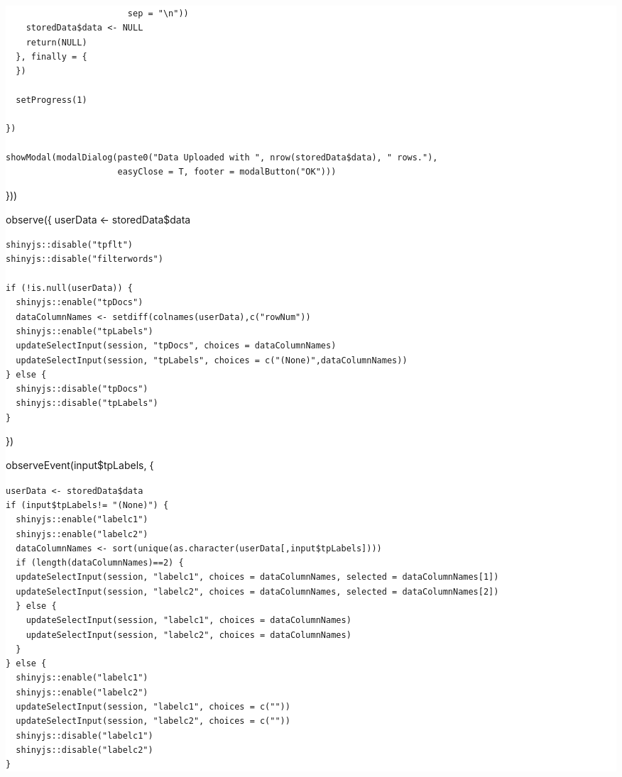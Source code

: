                             sep = "\n"))
        storedData$data <- NULL
        return(NULL)
      }, finally = {
      })
      
      setProgress(1)
      
    })
    
    showModal(modalDialog(paste0("Data Uploaded with ", nrow(storedData$data), " rows."),
                          easyClose = T, footer = modalButton("OK")))
    
  }))
  
  
  observe({
    userData <- storedData$data
    
    shinyjs::disable("tpflt")
    shinyjs::disable("filterwords")
    
    if (!is.null(userData)) {
      shinyjs::enable("tpDocs")
      dataColumnNames <- setdiff(colnames(userData),c("rowNum"))
      shinyjs::enable("tpLabels")
      updateSelectInput(session, "tpDocs", choices = dataColumnNames)
      updateSelectInput(session, "tpLabels", choices = c("(None)",dataColumnNames))
    } else {
      shinyjs::disable("tpDocs")
      shinyjs::disable("tpLabels")
    }
  })
  
  
  observeEvent(input$tpLabels, {
    
    userData <- storedData$data
    if (input$tpLabels!= "(None)") {
      shinyjs::enable("labelc1")
      shinyjs::enable("labelc2")
      dataColumnNames <- sort(unique(as.character(userData[,input$tpLabels])))
      if (length(dataColumnNames)==2) {
      updateSelectInput(session, "labelc1", choices = dataColumnNames, selected = dataColumnNames[1])
      updateSelectInput(session, "labelc2", choices = dataColumnNames, selected = dataColumnNames[2])
      } else {
        updateSelectInput(session, "labelc1", choices = dataColumnNames)
        updateSelectInput(session, "labelc2", choices = dataColumnNames)
      }
    } else {
      shinyjs::enable("labelc1")
      shinyjs::enable("labelc2")
      updateSelectInput(session, "labelc1", choices = c(""))
      updateSelectInput(session, "labelc2", choices = c(""))
      shinyjs::disable("labelc1")
      shinyjs::disable("labelc2")
    }
    